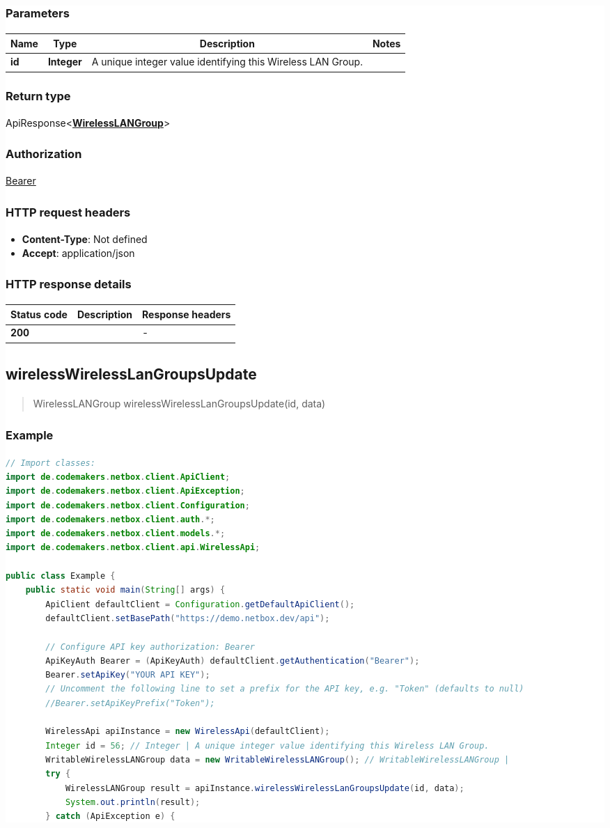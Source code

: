 ### Parameters


| Name | Type | Description  | Notes |
|------------- | ------------- | ------------- | -------------|
| **id** | **Integer**| A unique integer value identifying this Wireless LAN Group. | |

### Return type

ApiResponse<[**WirelessLANGroup**](WirelessLANGroup.md)>


### Authorization

[Bearer](../README.md#Bearer)

### HTTP request headers

- **Content-Type**: Not defined
- **Accept**: application/json

### HTTP response details
| Status code | Description | Response headers |
|-------------|-------------|------------------|
| **200** |  |  -  |


## wirelessWirelessLanGroupsUpdate

> WirelessLANGroup wirelessWirelessLanGroupsUpdate(id, data)



### Example

```java
// Import classes:
import de.codemakers.netbox.client.ApiClient;
import de.codemakers.netbox.client.ApiException;
import de.codemakers.netbox.client.Configuration;
import de.codemakers.netbox.client.auth.*;
import de.codemakers.netbox.client.models.*;
import de.codemakers.netbox.client.api.WirelessApi;

public class Example {
    public static void main(String[] args) {
        ApiClient defaultClient = Configuration.getDefaultApiClient();
        defaultClient.setBasePath("https://demo.netbox.dev/api");
        
        // Configure API key authorization: Bearer
        ApiKeyAuth Bearer = (ApiKeyAuth) defaultClient.getAuthentication("Bearer");
        Bearer.setApiKey("YOUR API KEY");
        // Uncomment the following line to set a prefix for the API key, e.g. "Token" (defaults to null)
        //Bearer.setApiKeyPrefix("Token");

        WirelessApi apiInstance = new WirelessApi(defaultClient);
        Integer id = 56; // Integer | A unique integer value identifying this Wireless LAN Group.
        WritableWirelessLANGroup data = new WritableWirelessLANGroup(); // WritableWirelessLANGroup | 
        try {
            WirelessLANGroup result = apiInstance.wirelessWirelessLanGroupsUpdate(id, data);
            System.out.println(result);
        } catch (ApiException e) {
```